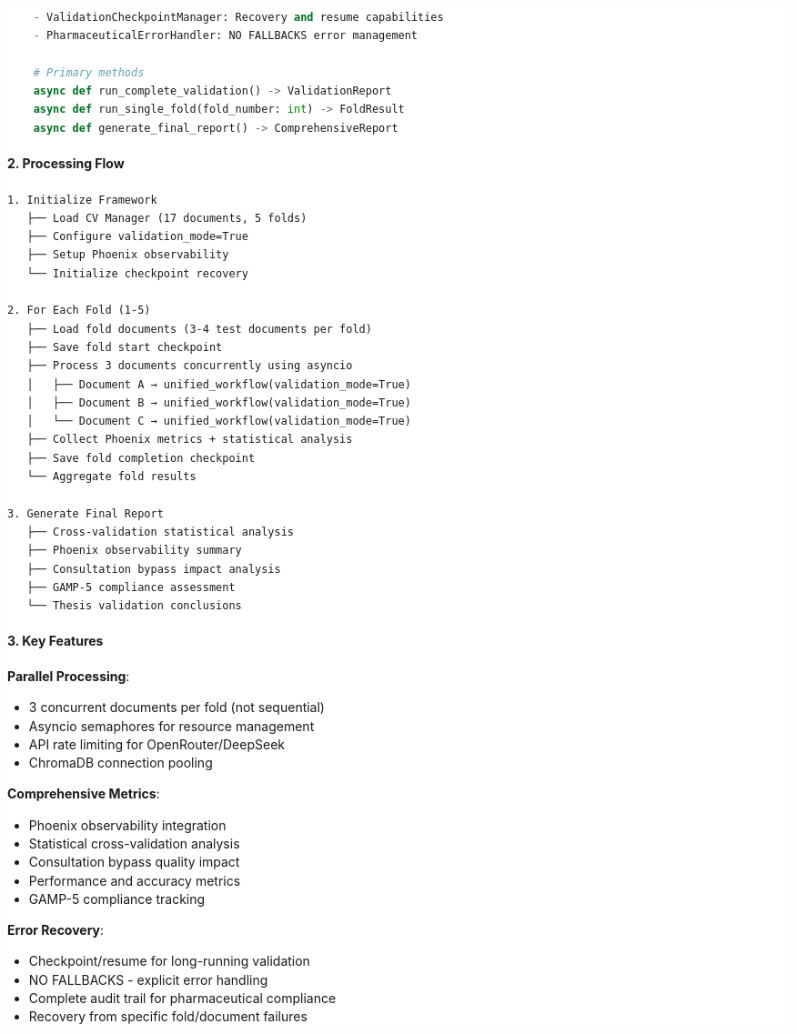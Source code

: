 ```python
    - ValidationCheckpointManager: Recovery and resume capabilities
    - PharmaceuticalErrorHandler: NO FALLBACKS error management
    
    # Primary methods
    async def run_complete_validation() -> ValidationReport
    async def run_single_fold(fold_number: int) -> FoldResult
    async def generate_final_report() -> ComprehensiveReport
```

#### 2. Processing Flow

```
1. Initialize Framework
   ├── Load CV Manager (17 documents, 5 folds)
   ├── Configure validation_mode=True
   ├── Setup Phoenix observability
   └── Initialize checkpoint recovery

2. For Each Fold (1-5)
   ├── Load fold documents (3-4 test documents per fold)
   ├── Save fold start checkpoint
   ├── Process 3 documents concurrently using asyncio
   │   ├── Document A → unified_workflow(validation_mode=True)
   │   ├── Document B → unified_workflow(validation_mode=True) 
   │   └── Document C → unified_workflow(validation_mode=True)
   ├── Collect Phoenix metrics + statistical analysis
   ├── Save fold completion checkpoint
   └── Aggregate fold results

3. Generate Final Report
   ├── Cross-validation statistical analysis
   ├── Phoenix observability summary
   ├── Consultation bypass impact analysis
   ├── GAMP-5 compliance assessment
   └── Thesis validation conclusions
```

#### 3. Key Features

**Parallel Processing**:
- 3 concurrent documents per fold (not sequential)
- Asyncio semaphores for resource management
- API rate limiting for OpenRouter/DeepSeek
- ChromaDB connection pooling

**Comprehensive Metrics**:
- Phoenix observability integration
- Statistical cross-validation analysis
- Consultation bypass quality impact
- Performance and accuracy metrics
- GAMP-5 compliance tracking

**Error Recovery**:
- Checkpoint/resume for long-running validation
- NO FALLBACKS - explicit error handling
- Complete audit trail for pharmaceutical compliance
- Recovery from specific fold/document failures

